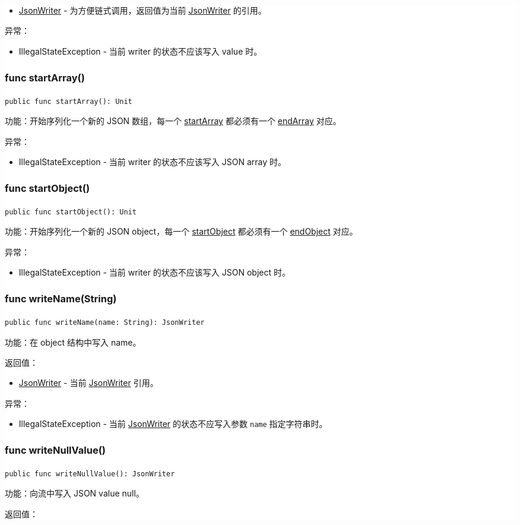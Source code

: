 - [JsonWriter](encoding_json_stream_package_classes.md#class-jsonwriter) - 为方便链式调用，返回值为当前 [JsonWriter](encoding_json_stream_package_classes.md#class-jsonwriter) 的引用。

异常：

- IllegalStateException - 当前 writer 的状态不应该写入 value 时。

### func startArray()

```cangjie
public func startArray(): Unit
```

功能：开始序列化一个新的 JSON 数组，每一个 [startArray](encoding_json_stream_package_classes.md#func-startarray-1) 都必须有一个 [endArray](encoding_json_stream_package_classes.md#func-endarray-1) 对应。

异常：

- IllegalStateException - 当前 writer 的状态不应该写入 JSON array 时。

### func startObject()

```cangjie
public func startObject(): Unit
```

功能：开始序列化一个新的 JSON object，每一个 [startObject](encoding_json_stream_package_classes.md#func-startobject-1) 都必须有一个 [endObject](encoding_json_stream_package_classes.md#func-endobject-1) 对应。

异常：

- IllegalStateException - 当前 writer 的状态不应该写入 JSON object 时。

### func writeName(String)

```cangjie
public func writeName(name: String): JsonWriter
```

功能：在 object 结构中写入 name。

返回值：

- [JsonWriter](encoding_json_stream_package_classes.md#class-jsonwriter) - 当前 [JsonWriter](encoding_json_stream_package_classes.md#class-jsonwriter) 引用。

异常：

- IllegalStateException - 当前 [JsonWriter](encoding_json_stream_package_classes.md#class-jsonwriter) 的状态不应写入参数 `name` 指定字符串时。

### func writeNullValue()

```cangjie
public func writeNullValue(): JsonWriter
```

功能：向流中写入 JSON value null。

返回值：
